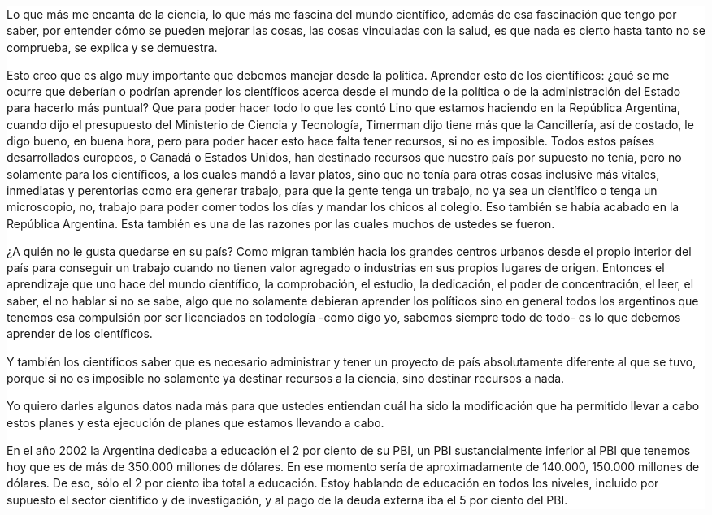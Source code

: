 Lo que más me encanta de la ciencia, lo que más me fascina del mundo
científico, además de esa fascinación que tengo por saber, por entender
cómo se pueden mejorar las cosas, las cosas vinculadas con la salud, es
que nada es cierto hasta tanto no se comprueba, se explica y se
demuestra.

Esto creo que es algo muy importante que debemos manejar desde la
política. Aprender esto de los científicos: ¿qué se me ocurre que
deberían o podrían aprender los científicos acerca desde el mundo de la
política o de la administración del Estado para hacerlo más puntual? Que
para poder hacer todo lo que les contó Lino que estamos haciendo en la
República Argentina, cuando dijo el presupuesto del Ministerio de
Ciencia y Tecnología, Timerman dijo tiene más que la Cancillería, así de
costado, le digo bueno, en buena hora, pero para poder hacer esto hace
falta tener recursos, si no es imposible. Todos estos países
desarrollados europeos, o Canadá o Estados Unidos, han destinado
recursos que nuestro país por supuesto no tenía, pero no solamente para
los científicos, a los cuales mandó a lavar platos, sino que no tenía
para otras cosas inclusive más vitales, inmediatas y perentorias como
era generar trabajo, para que la gente tenga un trabajo, no ya sea un
científico o tenga un microscopio, no, trabajo para poder comer todos
los días y mandar los chicos al colegio. Eso también se había acabado en
la República Argentina. Esta también es una de las razones por las
cuales muchos de ustedes se fueron.

¿A quién no le gusta quedarse en su país? Como migran también hacia los
grandes centros urbanos desde el propio interior del país para conseguir
un trabajo cuando no tienen valor agregado o industrias en sus propios
lugares de origen. Entonces el aprendizaje que uno hace del mundo
científico, la comprobación, el estudio, la dedicación, el poder de
concentración, el leer, el saber, el no hablar si no se sabe, algo que
no solamente debieran aprender los políticos sino en general todos los
argentinos que tenemos esa compulsión por ser licenciados en
todología -como digo yo, sabemos siempre todo de todo- es lo que debemos
aprender de los científicos.

Y también los científicos saber que es necesario administrar y tener un
proyecto de país absolutamente diferente al que se tuvo, porque si no es
imposible no solamente ya destinar recursos a la ciencia, sino destinar
recursos a nada.

Yo quiero darles algunos datos nada más para que ustedes entiendan cuál
ha sido la modificación que ha permitido llevar a cabo estos planes y
esta ejecución de planes que estamos llevando a cabo.

En el año 2002 la Argentina dedicaba a educación el 2 por ciento de su
PBI, un PBI sustancialmente inferior al PBI que tenemos hoy que es de
más de 350.000 millones de dólares. En ese momento sería de
aproximadamente de 140.000, 150.000 millones de dólares. De eso, sólo el
2 por ciento iba total a educación. Estoy hablando de educación en todos
los niveles, incluido por supuesto el sector científico y de
investigación, y al pago de la deuda externa iba el 5 por ciento del
PBI.
